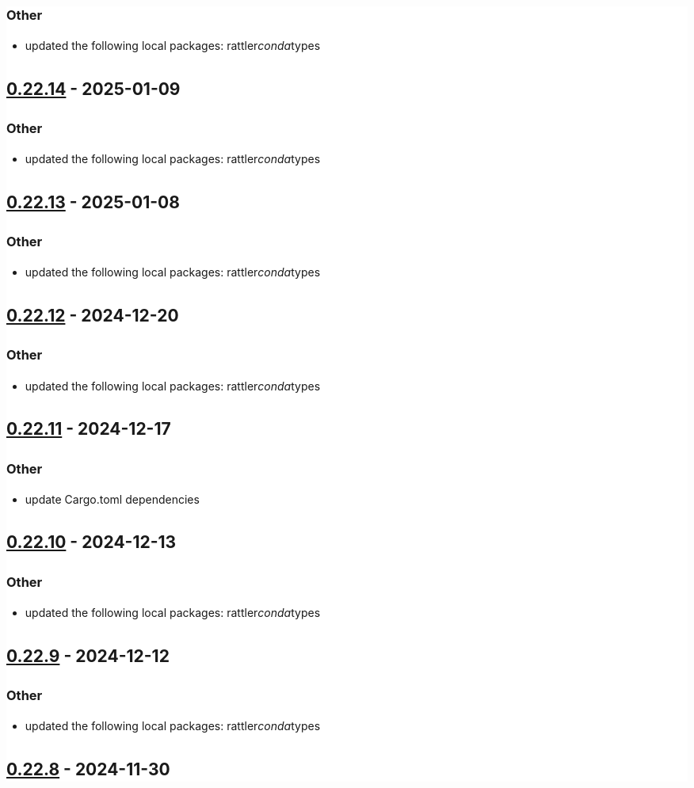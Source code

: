 ### Other

- updated the following local packages: rattler*conda*types

## [0.22.14](https://github.com/conda/rattler/compare/rattler*shell-v0.22.13...rattler*shell-v0.22.14) - 2025-01-09

### Other

- updated the following local packages: rattler*conda*types

## [0.22.13](https://github.com/conda/rattler/compare/rattler*shell-v0.22.12...rattler*shell-v0.22.13) - 2025-01-08

### Other

- updated the following local packages: rattler*conda*types

## [0.22.12](https://github.com/conda/rattler/compare/rattler*shell-v0.22.11...rattler*shell-v0.22.12) - 2024-12-20

### Other

- updated the following local packages: rattler*conda*types

## [0.22.11](https://github.com/conda/rattler/compare/rattler*shell-v0.22.10...rattler*shell-v0.22.11) - 2024-12-17

### Other

- update Cargo.toml dependencies

## [0.22.10](https://github.com/conda/rattler/compare/rattler*shell-v0.22.9...rattler*shell-v0.22.10) - 2024-12-13

### Other

- updated the following local packages: rattler*conda*types

## [0.22.9](https://github.com/conda/rattler/compare/rattler*shell-v0.22.8...rattler*shell-v0.22.9) - 2024-12-12

### Other
- updated the following local packages: rattler*conda*types

## [0.22.8](https://github.com/conda/rattler/compare/rattler*shell-v0.22.7...rattler*shell-v0.22.8) - 2024-11-30
